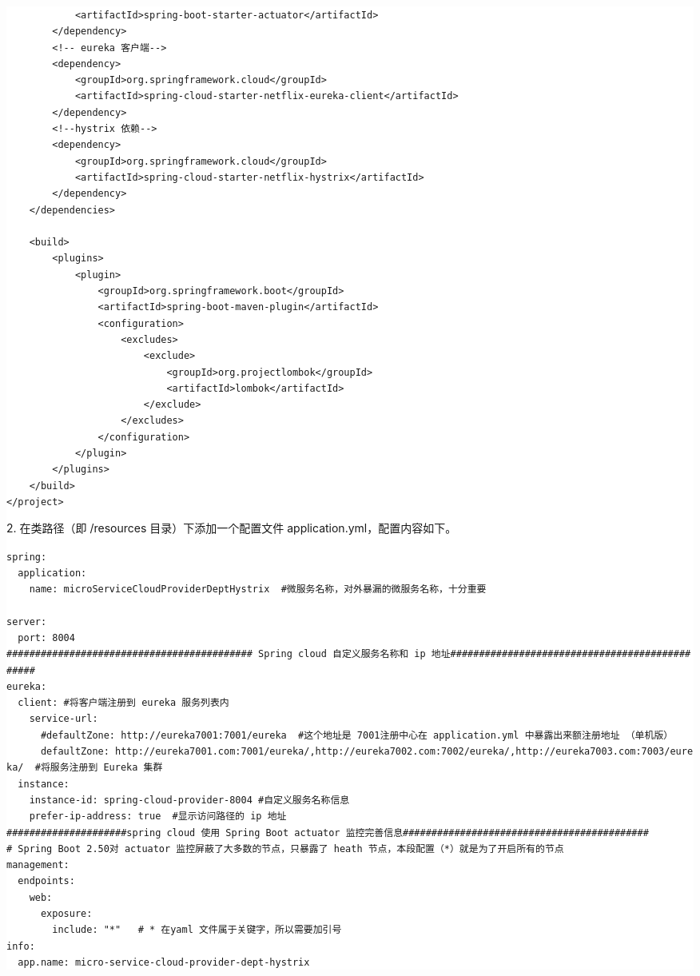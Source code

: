 ```
            <artifactId>spring-boot-starter-actuator</artifactId>
        </dependency>
        <!-- eureka 客户端-->
        <dependency>
            <groupId>org.springframework.cloud</groupId>
            <artifactId>spring-cloud-starter-netflix-eureka-client</artifactId>
        </dependency>
        <!--hystrix 依赖-->
        <dependency>
            <groupId>org.springframework.cloud</groupId>
            <artifactId>spring-cloud-starter-netflix-hystrix</artifactId>
        </dependency>
    </dependencies>

    <build>
        <plugins>
            <plugin>
                <groupId>org.springframework.boot</groupId>
                <artifactId>spring-boot-maven-plugin</artifactId>
                <configuration>
                    <excludes>
                        <exclude>
                            <groupId>org.projectlombok</groupId>
                            <artifactId>lombok</artifactId>
                        </exclude>
                    </excludes>
                </configuration>
            </plugin>
        </plugins>
    </build>
</project>
```

2\. 在类路径（即 /resources 目录）下添加一个配置文件 application.yml，配置内容如下。

```
spring:
  application:
    name: microServiceCloudProviderDeptHystrix  #微服务名称，对外暴漏的微服务名称，十分重要

server:
  port: 8004
########################################### Spring cloud 自定义服务名称和 ip 地址###############################################
eureka:
  client: #将客户端注册到 eureka 服务列表内
    service-url:
      #defaultZone: http://eureka7001:7001/eureka  #这个地址是 7001注册中心在 application.yml 中暴露出来额注册地址 （单机版）
      defaultZone: http://eureka7001.com:7001/eureka/,http://eureka7002.com:7002/eureka/,http://eureka7003.com:7003/eureka/  #将服务注册到 Eureka 集群
  instance:
    instance-id: spring-cloud-provider-8004 #自定义服务名称信息
    prefer-ip-address: true  #显示访问路径的 ip 地址
#####################spring cloud 使用 Spring Boot actuator 监控完善信息###########################################
# Spring Boot 2.50对 actuator 监控屏蔽了大多数的节点，只暴露了 heath 节点，本段配置（*）就是为了开启所有的节点
management:
  endpoints:
    web:
      exposure:
        include: "*"   # * 在yaml 文件属于关键字，所以需要加引号
info:
  app.name: micro-service-cloud-provider-dept-hystrix
```